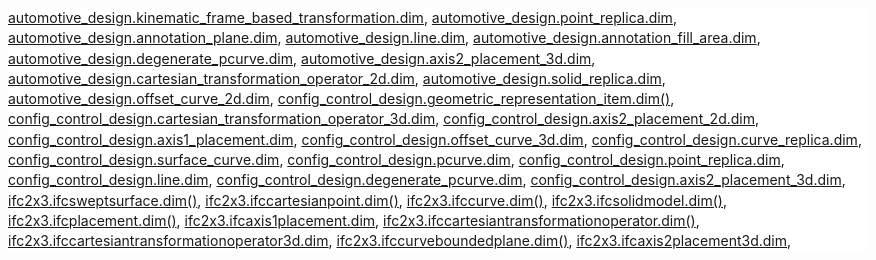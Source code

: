 [automotive_design.kinematic_frame_based_transformation.dim](../../d6/d82/classautomotive__design_1_1kinematic__frame__based__transformation.html#a0c17bf51db1c92b5ebafe6db80125fee),
[automotive_design.point_replica.dim](../../db/dc8/classautomotive__design_1_1point__replica.html#af67ef8c27fba2e7df327278621fd2df2),
[automotive_design.annotation_plane.dim](../../df/dcb/classautomotive__design_1_1annotation__plane.html#ab82715944ac0274737cd9436043788ef),
[automotive_design.line.dim](../../da/dc2/classautomotive__design_1_1line.html#ad6ed1d8e06cf5fff0499d153bb79bb9c),
[automotive_design.annotation_fill_area.dim](../../d9/d25/classautomotive__design_1_1annotation__fill__area.html#a6eb5130983eeaf851e48d2cc580a7671),
[automotive_design.degenerate_pcurve.dim](../../de/d21/classautomotive__design_1_1degenerate__pcurve.html#afb9569d33d673f61ce76c216b32729b8),
[automotive_design.axis2_placement_3d.dim](../../d8/d42/classautomotive__design_1_1axis2__placement__3d.html#a942fe18c9dc55dc6077968de130dbd7e),
[automotive_design.cartesian_transformation_operator_2d.dim](../../d5/d34/classautomotive__design_1_1cartesian__transformation__operator__2d.html#a80313df190bd28b2d4e36d7e04fe943a),
[automotive_design.solid_replica.dim](../../dc/daa/classautomotive__design_1_1solid__replica.html#a808834979115c1dec2eb415e744a84b4),
[automotive_design.offset_curve_2d.dim](../../d8/d5e/classautomotive__design_1_1offset__curve__2d.html#ab09f67bf48318632d11f4dccb8a00064),
[config_control_design.geometric_representation_item.dim()](../../d3/d18/classconfig__control__design_1_1geometric__representation__item.html#aac385fb99d009b699d0d77f10ebdc5f1),
[config_control_design.cartesian_transformation_operator_3d.dim](../../dc/d92/classconfig__control__design_1_1cartesian__transformation__operator__3d.html#a472d67664078763aa87d2108d8974c82),
[config_control_design.axis2_placement_2d.dim](../../dd/d34/classconfig__control__design_1_1axis2__placement__2d.html#af56b29341a6a9d271d4971f6b173ed8d),
[config_control_design.axis1_placement.dim](../../d7/df7/classconfig__control__design_1_1axis1__placement.html#ab8663be4cfb6b0da0a3298d8d3a20bc6),
[config_control_design.offset_curve_3d.dim](../../dd/d91/classconfig__control__design_1_1offset__curve__3d.html#a6dff65bd550c0fdc8e064b37005a61d9),
[config_control_design.curve_replica.dim](../../db/d4a/classconfig__control__design_1_1curve__replica.html#a7d7e33535d686080a0c91bf9efeede29),
[config_control_design.surface_curve.dim](../../db/d04/classconfig__control__design_1_1surface__curve.html#adff759b4e414d0656f1032e0c33b691e),
[config_control_design.pcurve.dim](../../d8/d67/classconfig__control__design_1_1pcurve.html#aae2635aa05f0a6f46e6ce61a8cfa8a61),
[config_control_design.point_replica.dim](../../d1/d7b/classconfig__control__design_1_1point__replica.html#a0a67f5c2623d28dcfa5b3440266340ef),
[config_control_design.line.dim](../../d6/def/classconfig__control__design_1_1line.html#a49afbc9bb27f3d86b77d5d2a87fbe757),
[config_control_design.degenerate_pcurve.dim](../../d3/d07/classconfig__control__design_1_1degenerate__pcurve.html#a709940187c612c48dd3688d0877c060c),
[config_control_design.axis2_placement_3d.dim](../../dd/d2a/classconfig__control__design_1_1axis2__placement__3d.html#ad44ad72dddffa557c787f5dfe459619e),
[ifc2x3.ifcsweptsurface.dim()](../../d6/df8/classifc2x3_1_1ifcsweptsurface.html#a5eb3187a1e204615771d1c71c0e05346),
[ifc2x3.ifccartesianpoint.dim()](../../d7/dea/classifc2x3_1_1ifccartesianpoint.html#ab4c8944a5306a82264e11f1a48a21903),
[ifc2x3.ifccurve.dim()](../../d3/d3a/classifc2x3_1_1ifccurve.html#a249ba871612ae41f00993d057e4f348d),
[ifc2x3.ifcsolidmodel.dim()](../../df/d1f/classifc2x3_1_1ifcsolidmodel.html#a8a2b7f4dad2d2a5c721096b9ecc51d4a),
[ifc2x3.ifcplacement.dim()](../../dd/dfd/classifc2x3_1_1ifcplacement.html#ac4dbcef9f43207432d3fa6d838dbdfb7),
[ifc2x3.ifcaxis1placement.dim](../../df/db1/classifc2x3_1_1ifcaxis1placement.html#a584db2e9f6ad130f209076fdc3fd2496),
[ifc2x3.ifccartesiantransformationoperator.dim()](../../d8/d5d/classifc2x3_1_1ifccartesiantransformationoperator.html#ad46e1f75ce8f2e0d1937c900059809bb),
[ifc2x3.ifccartesiantransformationoperator3d.dim](../../de/d03/classifc2x3_1_1ifccartesiantransformationoperator3d.html#a8a0a3e8bca3c67028b4b78305595e05b),
[ifc2x3.ifccurveboundedplane.dim()](../../d2/dff/classifc2x3_1_1ifccurveboundedplane.html#a4b77cf901367c1cd92ffe6ef787c2f69),
[ifc2x3.ifcaxis2placement3d.dim](../../d8/dbf/classifc2x3_1_1ifcaxis2placement3d.html#a56b43d746e666debe57157aa335053f3),